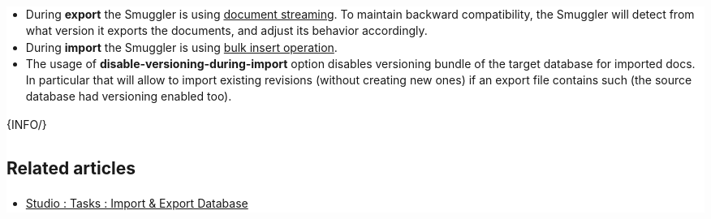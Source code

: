 - During **export** the Smuggler is using [document streaming](../../client-api/commands/documents/stream). To maintain backward compatibility, the Smuggler will detect from what version it exports the documents, and adjust its behavior accordingly.
- During **import**  the Smuggler is using [bulk insert operation](../../client-api/bulk-insert/how-to-work-with-bulk-insert-operation).
- The usage of **disable-versioning-during-import** option disables versioning bundle of the target database for imported docs. In particular that will allow to import existing revisions (without creating new ones) if an export file contains such (the source database had versioning enabled too). 

{INFO/}

## Related articles

- [Studio : Tasks : Import & Export Database](../../studio/overview/tasks/import-export-database)
